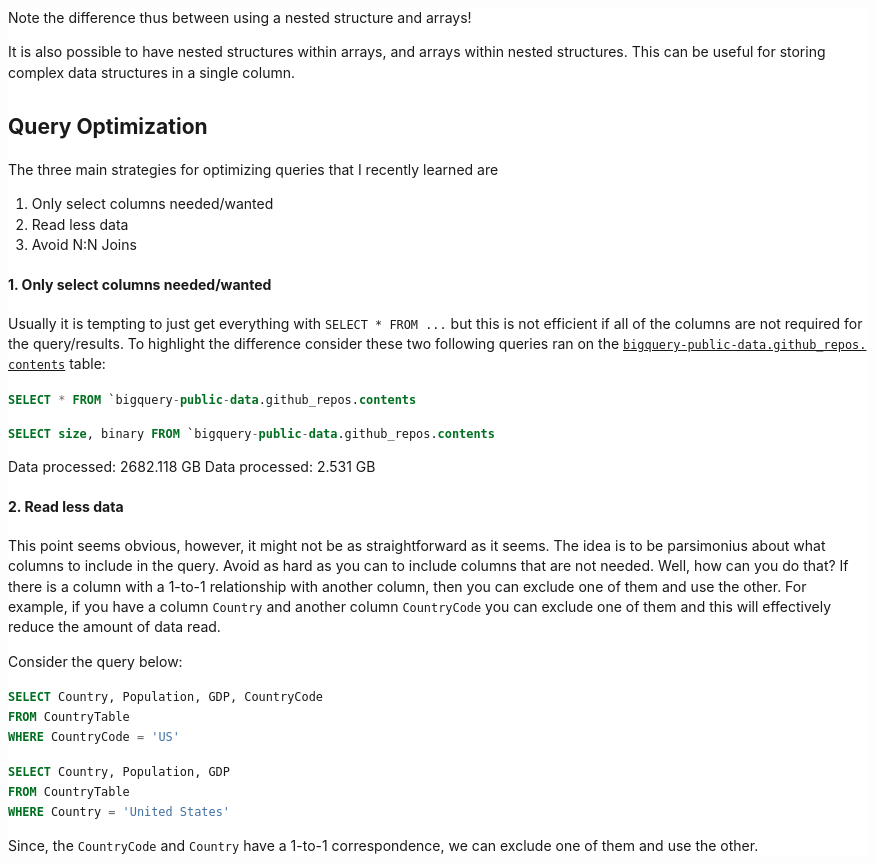 
Note the difference thus between using a nested structure and arrays! 

It is also possible to have nested structures within arrays, and arrays within nested structures. This can be useful for storing complex data structures in a single column.  


## Query Optimization

The three main strategies for optimizing queries that I recently learned are
1. Only select columns needed/wanted
2. Read less data
3. Avoid N:N Joins
    

#### 1. Only select columns needed/wanted

Usually it is tempting to just get everything with `SELECT * FROM ...` but this is not efficient if all of the columns are not required for the query/results. 
To highlight the difference consider these two following queries ran on the [`bigquery-public-data.github_repos.contents`](https://cloud.google.com/bigquery/public-data) table:

```sql
SELECT * FROM `bigquery-public-data.github_repos.contents
```

```sql
SELECT size, binary FROM `bigquery-public-data.github_repos.contents
```

Data processed: 2682.118 GB 
Data processed: 2.531 GB


#### 2. Read less data

This point seems obvious, however, it might not be as straightforward as it seems. The idea is to be parsimonius about what columns to include in the query. Avoid as hard as you can to include columns that are not needed. Well, how can you do that? If there is a column with a 1-to-1 relationship with another column, then you can exclude one of them and use the other. For example, if you have a column `Country` and another column `CountryCode` you can exclude one of them and this will effectively reduce the amount of data read.

Consider the query below:

```sql
SELECT Country, Population, GDP, CountryCode
FROM CountryTable
WHERE CountryCode = 'US'
```

```sql
SELECT Country, Population, GDP
FROM CountryTable
WHERE Country = 'United States'
```

Since, the `CountryCode` and `Country` have a 1-to-1 correspondence, we can exclude one of them and use the other.
